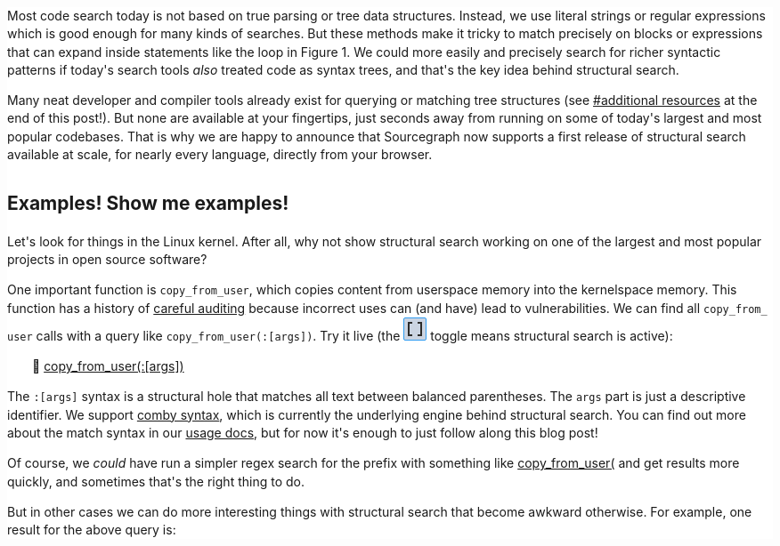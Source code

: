 Most code search today is not based on true parsing or tree data structures.
Instead, we use literal strings or regular expressions which is good enough
for many kinds of searches. But these methods make it tricky to match precisely
on blocks or expressions that can expand inside statements like the loop
in Figure 1. We could more easily and precisely search for richer syntactic
patterns if today's search tools _also_ treated code as syntax trees, and
that's the key idea behind structural search.

Many neat developer and compiler tools already exist for querying or
matching tree structures (see [#additional resources](#additional-resources)
at the end of this post!). But none are available at your fingertips, just
seconds away from running on some of today's largest and most popular
codebases. That is why we are happy to announce that Sourcegraph now supports a
first release of structural search available at scale, for nearly every
language, directly from your browser.

## Examples! Show me examples!

Let's look for things in the Linux kernel. After all, why not show
structural search working on one of the largest and most popular projects in
open source software?

One important function is `copy_from_user`, which copies content from userspace
memory into the kernelspace memory. This function has a history of [careful
auditing](https://www.defcon.org/images/defcon-19/dc-19-presentations/Cook/DEFCON-19-Cook-Kernel-Exploitation.pdf)
because incorrect uses can (and have) lead to vulnerabilities. We can find all
`copy_from_user` calls with a query like `copy_from_user(:[args])`. Try it
live (the <svg class="mdi-icon " style="border:1px solid #2f9cf1; border-radius: 2px; fill:#2b2b2b; background:#cbd4e2" width="24" height="24" viewBox="0 0 24 24"><path d="M15,4V6H18V18H15V20H20V4M4,4V20H9V18H6V6H9V4H4Z"></path></svg> toggle means structural search is active):

<div style="padding-left: 2rem">

🔎 [copy\_from\_user(:[args])](https://sourcegraph.com/search?q=repo:%5Egithub%5C.com/torvalds/linux%24+%22copy_from_user%28:%5Bargs%5D%29%22&patternType=structural)

</div>

The `:[args]` syntax is a structural hole that matches all text between
balanced parentheses. The `args` part is just a descriptive identifier. We
support [comby syntax](https://comby.dev/#match-syntax), which is currently the
underlying engine behind structural search. You can find out more about the
match syntax in our [usage
docs](https://docs.sourcegraph.com/user/search/structural), but for now it's
enough to just follow along this blog post!

Of course, we _could_ have run a simpler regex search for the prefix with
something like
[copy\_from\_user(](https://sourcegraph.com/search?q=repo:%5Egithub%5C.com/torvalds/linux%24+copy_from_user%28+lang:c+&patternType=literal)
and get results more quickly, and sometimes that's the right thing to do.

But in other cases we can do more interesting things with structural search
that become awkward otherwise. For example, one result for the above query
is:

